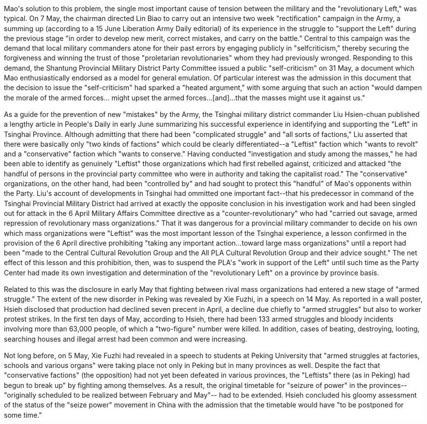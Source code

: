 Mao's solution to this problem, the single most important cause of tension between the military and the "revolutionary Left," was typical. On 7 May, the chairman directed Lin Biao to carry out an intensive two week "rectification" campaign in the Army, a summing up (according to a 15 June Liberation Army Daily editorial) of its experience in the struggle to "support the Left" during the previous stage "in order to develop new merit, correct mistakes, and carry on the battle." Central to this campaign was the demand that local military commanders atone for their past errors by engaging publicly in "selfcriticism," thereby securing the forgiveness and winning the trust of those "proletarian revolutionaries" whom they had previously wronged. Responding to this demand, the Shantung Provincial Military District Party Committee issued a public "self-criticism" on 31 May, a document which Mao enthusiastically endorsed as a model for general emulation. Of particular interest was the admission in this document that the decision to issue the "self-criticism" had sparked a "heated argument," with some arguing that such an action "would dampen the morale of the armed forces... might upset the armed forces...[and]...that the masses might use it against us."

As a guide for the prevention of new "mistakes" by the Army, the Tsinghai military district commander Liu Hsien-chuan published a lengthy article in People's Daily in early June summarizing his successful experience in identifying and supporting the "Left" in Tsinghai Province. Although admitting that there had been "complicated struggle" and "all sorts of factions," Liu asserted that there were basically only "two kinds of factions" which could be clearly differentiated--a "Leftist" faction which "wants to revolt" and a "conservative" faction which "wants to conserve." Having conducted "investigation and study among the masses," he had been able to identify as genuinely "Leftist" those organizations which had first rebelled against, criticized and attacked "the handful of persons in the provincial party committee who were in authority and taking the capitalist road." The "conservative" organizations, on the other hand, had been "controlled by" and had sought to protect this "handful" of Mao's opponents within the Party. Liu's account of developments in Tsinghai had ommitted one important fact--that his predecessor in command of the Tsinghai Provincial Military District had arrived at exactly the opposite conclusion in his investigation work and had been singled out for attack in the 6 April Military Affairs Committee directive as a "counter-revolutionary" who had "carried out savage, armed repression of revolutionary mass organizations." That it was dangerous for a provincial military commander to decide on his own which mass organizations were "Leftist" was the most important lesson of the Tsinghai experience, a lesson confirmed in the provision of the 6 April directive prohibiting "taking any important action...toward large mass organizations" until a report had been "made to the Central Cultural Revolution Group and the All PLA Cultural Revolution Group and their advice sought." The net effect of this lesson and this prohibition, then, was to suspend the PLA's "work in support of the Left" until such time as the Party Center had made its own investigation and determination of the "revolutionary Left" on a province by province basis.

Related to this was the disclosure in early May that fighting between rival mass organizations had entered a new stage of "armed struggle." The extent of the new disorder in Peking was revealed by Xie Fuzhi, in a speech on 14 May. As reported in a wall poster, Hsieh disclosed that production had declined seven precent in April, a decline due chiefly to "armed struggles" but also to worker protest strikes. In the first ten days of May, according to Hsieh, there had been 133 armed struggles and bloody incidents involving more than 63,000 people, of which a "two-figure" number were killed. In addition, cases of beating, destroying, looting, searching houses and illegal arrest had been common and were increasing.

Not long before, on 5 May, Xie Fuzhi had revealed in a speech to students at Peking University that "armed struggles at factories, schools and various organs" were taking place not only in Peking but in many provinces as well. Despite the fact that "conservative factions" (the opposition) had not yet been defeated in various provinces, the "Leftists" there (as in Peking) had begun to break up" by fighting among themselves. As a result, the original timetable for "seizure of power" in the provinces--"originally scheduled to be realized between February and May"-- had to be extended. Hsieh concluded his gloomy assessment of the status of the "seize power" movement in China with the admission that the timetable would have "to be postponed for some time."
